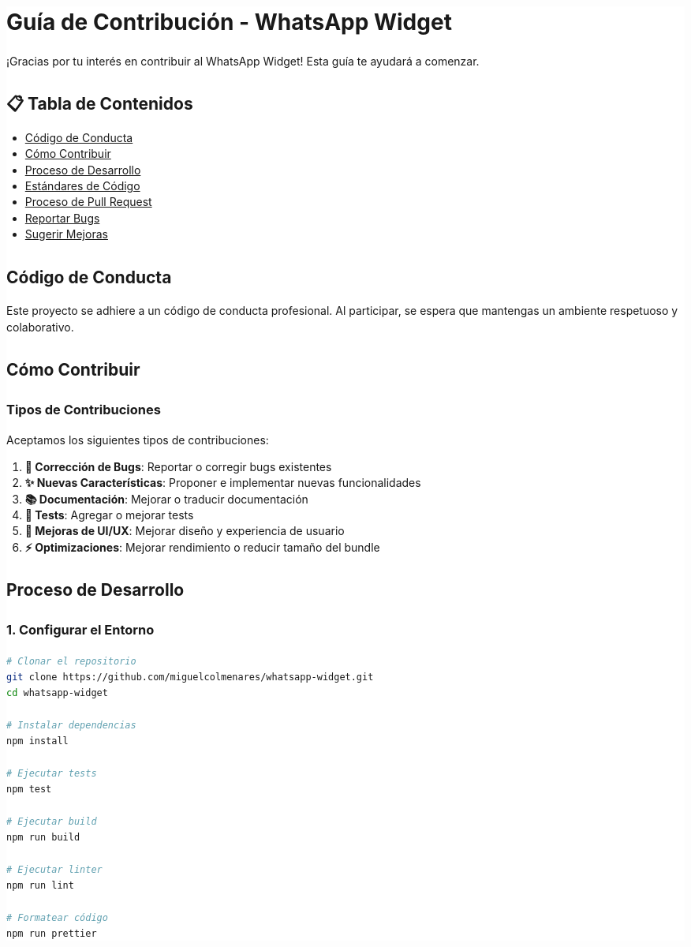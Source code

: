 # Guía de Contribución - WhatsApp Widget

¡Gracias por tu interés en contribuir al WhatsApp Widget! Esta guía te ayudará a comenzar.

## 📋 Tabla de Contenidos
- [Código de Conducta](#código-de-conducta)
- [Cómo Contribuir](#cómo-contribuir)
- [Proceso de Desarrollo](#proceso-de-desarrollo)
- [Estándares de Código](#estándares-de-código)
- [Proceso de Pull Request](#proceso-de-pull-request)
- [Reportar Bugs](#reportar-bugs)
- [Sugerir Mejoras](#sugerir-mejoras)

## Código de Conducta

Este proyecto se adhiere a un código de conducta profesional. Al participar, se espera que mantengas un ambiente respetuoso y colaborativo.

## Cómo Contribuir

### Tipos de Contribuciones

Aceptamos los siguientes tipos de contribuciones:

1. **🐛 Corrección de Bugs**: Reportar o corregir bugs existentes
2. **✨ Nuevas Características**: Proponer e implementar nuevas funcionalidades
3. **📚 Documentación**: Mejorar o traducir documentación
4. **🧪 Tests**: Agregar o mejorar tests
5. **🎨 Mejoras de UI/UX**: Mejorar diseño y experiencia de usuario
6. **⚡ Optimizaciones**: Mejorar rendimiento o reducir tamaño del bundle

## Proceso de Desarrollo

### 1. Configurar el Entorno

```bash
# Clonar el repositorio
git clone https://github.com/miguelcolmenares/whatsapp-widget.git
cd whatsapp-widget

# Instalar dependencias
npm install

# Ejecutar tests
npm test

# Ejecutar build
npm run build

# Ejecutar linter
npm run lint

# Formatear código
npm run prettier
```

